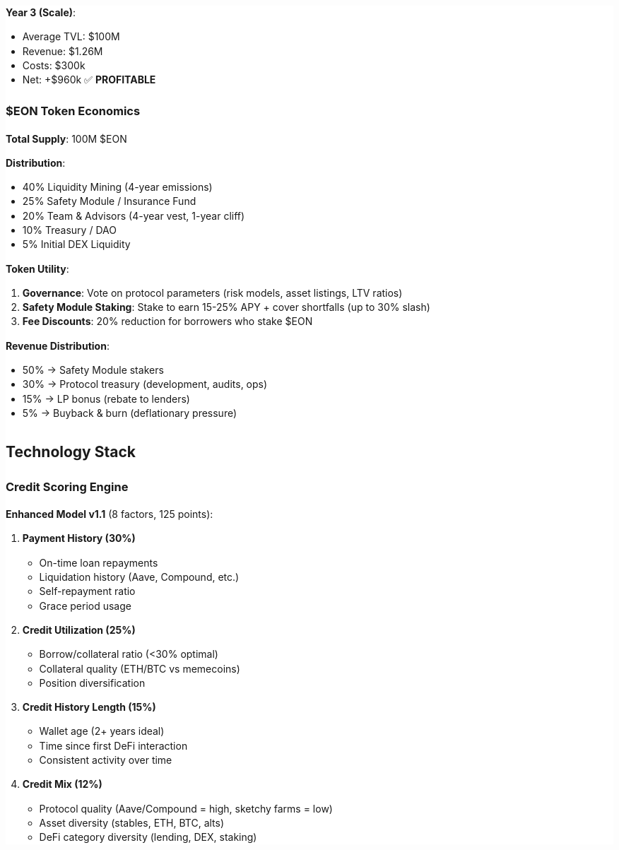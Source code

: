 **Year 3 (Scale)**:
- Average TVL: $100M
- Revenue: $1.26M
- Costs: $300k
- Net: +$960k ✅ **PROFITABLE**

### $EON Token Economics

**Total Supply**: 100M $EON

**Distribution**:
- 40% Liquidity Mining (4-year emissions)
- 25% Safety Module / Insurance Fund
- 20% Team & Advisors (4-year vest, 1-year cliff)
- 10% Treasury / DAO
- 5% Initial DEX Liquidity

**Token Utility**:
1. **Governance**: Vote on protocol parameters (risk models, asset listings, LTV ratios)
2. **Safety Module Staking**: Stake to earn 15-25% APY + cover shortfalls (up to 30% slash)
3. **Fee Discounts**: 20% reduction for borrowers who stake $EON

**Revenue Distribution**:
- 50% → Safety Module stakers
- 30% → Protocol treasury (development, audits, ops)
- 15% → LP bonus (rebate to lenders)
- 5% → Buyback & burn (deflationary pressure)

## Technology Stack

### Credit Scoring Engine

**Enhanced Model v1.1** (8 factors, 125 points):

1. **Payment History (30%)**
   - On-time loan repayments
   - Liquidation history (Aave, Compound, etc.)
   - Self-repayment ratio
   - Grace period usage

2. **Credit Utilization (25%)**
   - Borrow/collateral ratio (<30% optimal)
   - Collateral quality (ETH/BTC vs memecoins)
   - Position diversification

3. **Credit History Length (15%)**
   - Wallet age (2+ years ideal)
   - Time since first DeFi interaction
   - Consistent activity over time

4. **Credit Mix (12%)**
   - Protocol quality (Aave/Compound = high, sketchy farms = low)
   - Asset diversity (stables, ETH, BTC, alts)
   - DeFi category diversity (lending, DEX, staking)

